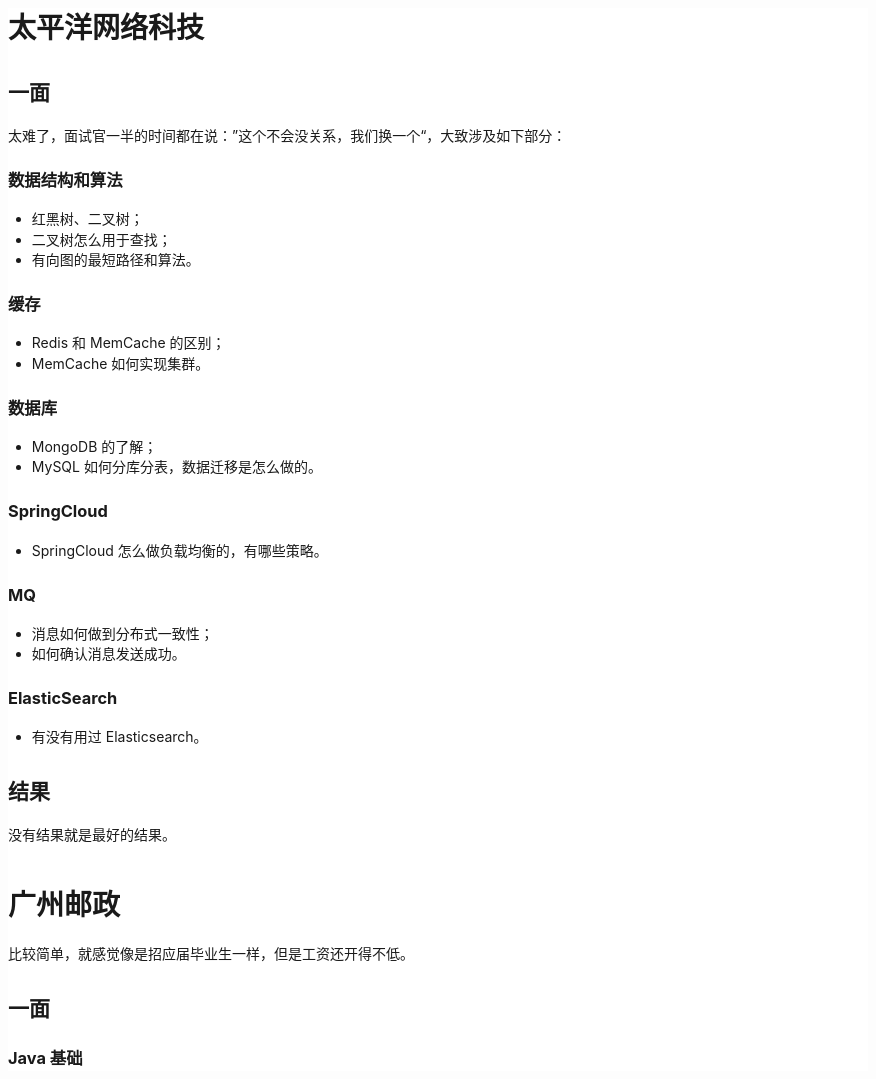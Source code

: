 

# 太平洋网络科技

## 一面

太难了，面试官一半的时间都在说：”这个不会没关系，我们换一个“，大致涉及如下部分：

### 数据结构和算法

* 红黑树、二叉树；
* 二叉树怎么用于查找；
* 有向图的最短路径和算法。

### 缓存

* Redis 和 MemCache 的区别；
* MemCache 如何实现集群。

### 数据库

* MongoDB 的了解；
* MySQL 如何分库分表，数据迁移是怎么做的。

### SpringCloud

* SpringCloud 怎么做负载均衡的，有哪些策略。

### MQ

* 消息如何做到分布式一致性；
* 如何确认消息发送成功。

### ElasticSearch

* 有没有用过 Elasticsearch。

## 结果

没有结果就是最好的结果。



# 广州邮政

比较简单，就感觉像是招应届毕业生一样，但是工资还开得不低。

## 一面

### Java 基础
